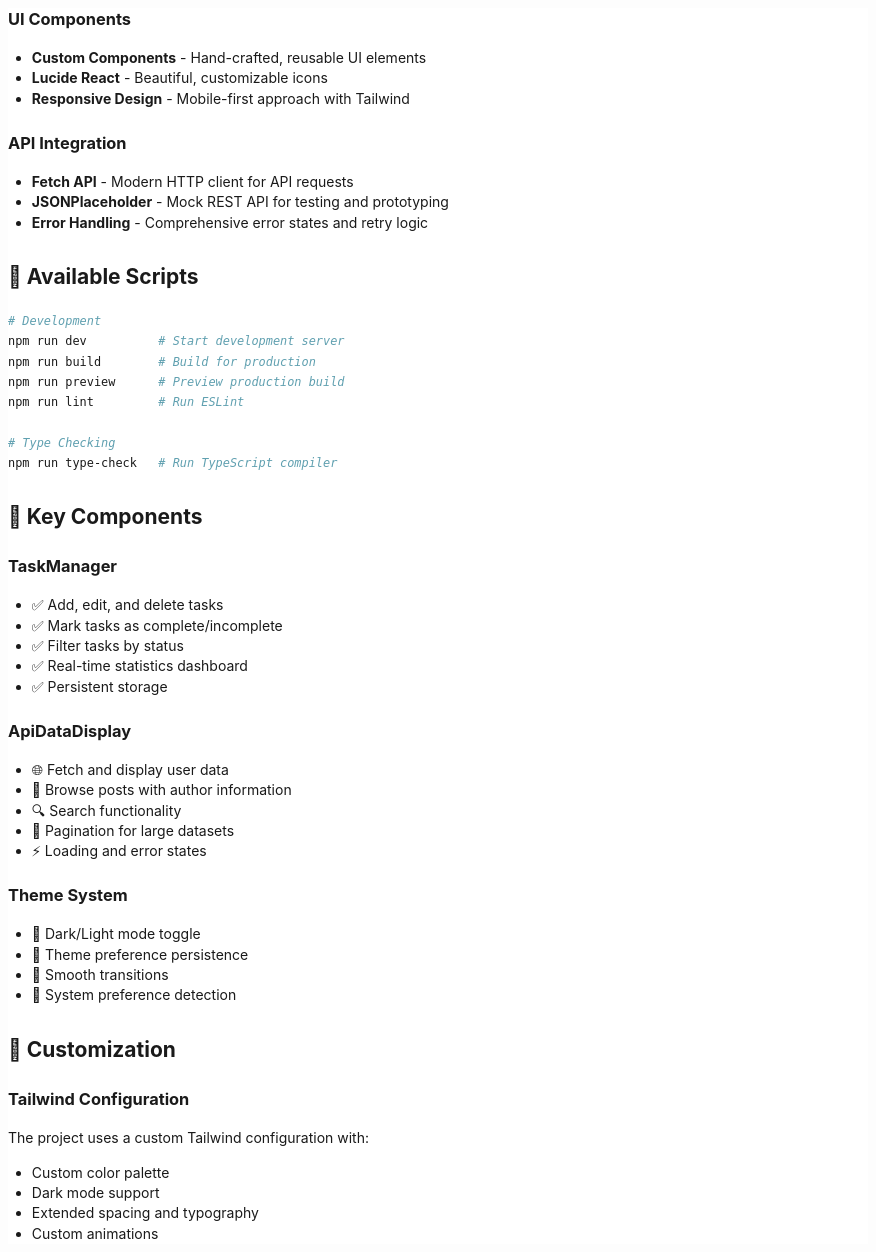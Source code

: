 ### UI Components
- **Custom Components** - Hand-crafted, reusable UI elements
- **Lucide React** - Beautiful, customizable icons
- **Responsive Design** - Mobile-first approach with Tailwind

### API Integration
- **Fetch API** - Modern HTTP client for API requests
- **JSONPlaceholder** - Mock REST API for testing and prototyping
- **Error Handling** - Comprehensive error states and retry logic

## 🔧 Available Scripts

```bash
# Development
npm run dev          # Start development server
npm run build        # Build for production
npm run preview      # Preview production build
npm run lint         # Run ESLint

# Type Checking
npm run type-check   # Run TypeScript compiler
```

## 🎯 Key Components

### TaskManager
- ✅ Add, edit, and delete tasks
- ✅ Mark tasks as complete/incomplete
- ✅ Filter tasks by status
- ✅ Real-time statistics dashboard
- ✅ Persistent storage

### ApiDataDisplay
- 🌐 Fetch and display user data
- 📝 Browse posts with author information
- 🔍 Search functionality
- 📄 Pagination for large datasets
- ⚡ Loading and error states

### Theme System
- 🌙 Dark/Light mode toggle
- 💾 Theme preference persistence
- 🎨 Smooth transitions
- 📱 System preference detection

## 🎨 Customization

### Tailwind Configuration
The project uses a custom Tailwind configuration with:
- Custom color palette
- Dark mode support
- Extended spacing and typography
- Custom animations
